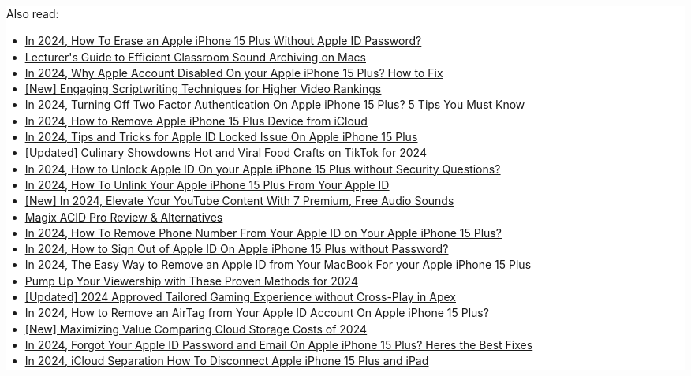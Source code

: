 




<span class="atpl-alsoreadstyle">Also read:</span>
<div><ul>
<li><a href="https://apple-account.techidaily.com/in-2024-how-to-erase-an-apple-iphone-15-plus-without-apple-id-password-by-drfone-ios/"><u>In 2024, How To Erase an Apple iPhone 15 Plus Without Apple ID Password?</u></a></li>
<li><a href="https://screen-video-capture.techidaily.com/lecturers-guide-to-efficient-classroom-sound-archiving-on-macs/"><u>Lecturer's Guide to Efficient Classroom Sound Archiving on Macs</u></a></li>
<li><a href="https://apple-account.techidaily.com/in-2024-why-apple-account-disabled-on-your-apple-iphone-15-plus-how-to-fix-by-drfone-ios/"><u>In 2024, Why Apple Account Disabled On your Apple iPhone 15 Plus? How to Fix</u></a></li>
<li><a href="https://youtube-videos.techidaily.com/new-engaging-scriptwriting-techniques-for-higher-video-rankings/"><u>[New] Engaging Scriptwriting Techniques for Higher Video Rankings</u></a></li>
<li><a href="https://apple-account.techidaily.com/in-2024-turning-off-two-factor-authentication-on-apple-iphone-15-plus-5-tips-you-must-know-by-drfone-ios/"><u>In 2024, Turning Off Two Factor Authentication On Apple iPhone 15 Plus? 5 Tips You Must Know</u></a></li>
<li><a href="https://apple-account.techidaily.com/in-2024-how-to-remove-apple-iphone-15-plus-device-from-icloud-by-drfone-ios/"><u>In 2024, How to Remove Apple iPhone 15 Plus Device from iCloud</u></a></li>
<li><a href="https://apple-account.techidaily.com/in-2024-tips-and-tricks-for-apple-id-locked-issue-on-apple-iphone-15-plus-by-drfone-ios/"><u>In 2024, Tips and Tricks for Apple ID Locked Issue On Apple iPhone 15 Plus</u></a></li>
<li><a href="https://tiktok-videos.techidaily.com/updated-culinary-showdowns-hot-and-viral-food-crafts-on-tiktok-for-2024/"><u>[Updated] Culinary Showdowns  Hot and Viral Food Crafts on TikTok for 2024</u></a></li>
<li><a href="https://apple-account.techidaily.com/in-2024-how-to-unlock-apple-id-on-your-apple-iphone-15-plus-without-security-questions-by-drfone-ios/"><u>In 2024, How to Unlock Apple ID On your Apple iPhone 15 Plus without Security Questions?</u></a></li>
<li><a href="https://apple-account.techidaily.com/in-2024-how-to-unlink-your-apple-iphone-15-plus-from-your-apple-id-by-drfone-ios/"><u>In 2024, How To Unlink Your Apple iPhone 15 Plus From Your Apple ID</u></a></li>
<li><a href="https://facebook-record-videos.techidaily.com/new-in-2024-elevate-your-youtube-content-with-7-premium-free-audio-sounds/"><u>[New] In 2024, Elevate Your YouTube Content With 7 Premium, Free Audio Sounds</u></a></li>
<li><a href="https://extra-tips.techidaily.com/magix-acid-pro-review-and-alternatives/"><u>Magix ACID Pro Review & Alternatives</u></a></li>
<li><a href="https://apple-account.techidaily.com/in-2024-how-to-remove-phone-number-from-your-apple-id-on-your-apple-iphone-15-plus-by-drfone-ios/"><u>In 2024, How To Remove Phone Number From Your Apple ID on Your Apple iPhone 15 Plus?</u></a></li>
<li><a href="https://apple-account.techidaily.com/in-2024-how-to-sign-out-of-apple-id-on-apple-iphone-15-plus-without-password-by-drfone-ios/"><u>In 2024, How to Sign Out of Apple ID On Apple iPhone 15 Plus without Password?</u></a></li>
<li><a href="https://apple-account.techidaily.com/in-2024-the-easy-way-to-remove-an-apple-id-from-your-macbook-for-your-apple-iphone-15-plus-by-drfone-ios/"><u>In 2024, The Easy Way to Remove an Apple ID from Your MacBook For your Apple iPhone 15 Plus</u></a></li>
<li><a href="https://facebook-video-share.techidaily.com/pump-up-your-viewership-with-these-proven-methods-for-2024/"><u>Pump Up Your Viewership with These Proven Methods for 2024</u></a></li>
<li><a href="https://desktop-recording.techidaily.com/updated-2024-approved-tailored-gaming-experience-without-cross-play-in-apex/"><u>[Updated] 2024 Approved  Tailored Gaming Experience without Cross-Play in Apex</u></a></li>
<li><a href="https://apple-account.techidaily.com/in-2024-how-to-remove-an-airtag-from-your-apple-id-account-on-apple-iphone-15-plus-by-drfone-ios/"><u>In 2024, How to Remove an AirTag from Your Apple ID Account On Apple iPhone 15 Plus?</u></a></li>
<li><a href="https://extra-support.techidaily.com/new-maximizing-value-comparing-cloud-storage-costs-of-2024/"><u>[New] Maximizing Value  Comparing Cloud Storage Costs of 2024</u></a></li>
<li><a href="https://apple-account.techidaily.com/in-2024-forgot-your-apple-id-password-and-email-on-apple-iphone-15-plus-heres-the-best-fixes-by-drfone-ios/"><u>In 2024, Forgot Your Apple ID Password and Email On Apple iPhone 15 Plus? Heres the Best Fixes</u></a></li>
<li><a href="https://apple-account.techidaily.com/in-2024-icloud-separation-how-to-disconnect-apple-iphone-15-plus-and-ipad-by-drfone-ios/"><u>In 2024, iCloud Separation How To Disconnect Apple iPhone 15 Plus and iPad</u></a></li>